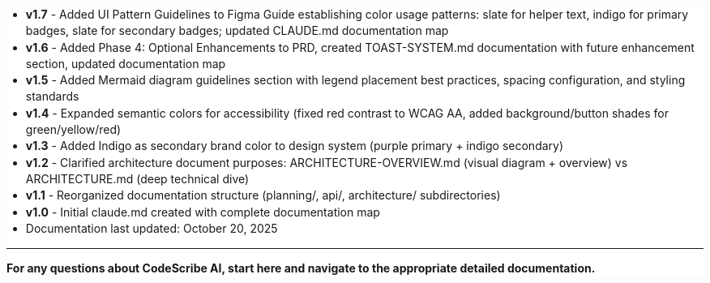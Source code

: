 - **v1.7** - Added UI Pattern Guidelines to Figma Guide establishing color usage patterns: slate for helper text, indigo for primary badges, slate for secondary badges; updated CLAUDE.md documentation map
- **v1.6** - Added Phase 4: Optional Enhancements to PRD, created TOAST-SYSTEM.md documentation with future enhancement section, updated documentation map
- **v1.5** - Added Mermaid diagram guidelines section with legend placement best practices, spacing configuration, and styling standards
- **v1.4** - Expanded semantic colors for accessibility (fixed red contrast to WCAG AA, added background/button shades for green/yellow/red)
- **v1.3** - Added Indigo as secondary brand color to design system (purple primary + indigo secondary)
- **v1.2** - Clarified architecture document purposes: ARCHITECTURE-OVERVIEW.md (visual diagram + overview) vs ARCHITECTURE.md (deep technical dive)
- **v1.1** - Reorganized documentation structure (planning/, api/, architecture/ subdirectories)
- **v1.0** - Initial claude.md created with complete documentation map
- Documentation last updated: October 20, 2025

---

**For any questions about CodeScribe AI, start here and navigate to the appropriate detailed documentation.**
